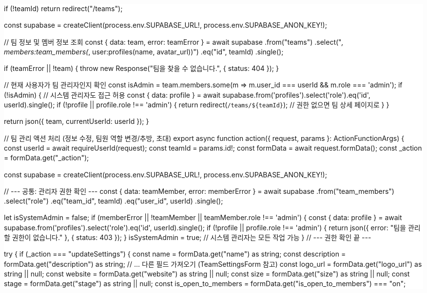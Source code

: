   if (!teamId) return redirect("/teams");

  const supabase = createClient(process.env.SUPABASE_URL!, process.env.SUPABASE_ANON_KEY!);

  // 팀 정보 및 멤버 정보 조회
  const { data: team, error: teamError } = await supabase
    .from("teams")
    .select("*, members:team_members(*, user:profiles(name, avatar_url))")
    .eq("id", teamId)
    .single();

  if (teamError || !team) {
    throw new Response("팀을 찾을 수 없습니다.", { status: 404 });
  }

  // 현재 사용자가 팀 관리자인지 확인
  const isAdmin = team.members.some(m => m.user_id === userId && m.role === 'admin');
  if (!isAdmin) {
    // 시스템 관리자도 접근 허용
    const { data: profile } = await supabase.from('profiles').select('role').eq('id', userId).single();
    if (!profile || profile.role !== 'admin') {
       return redirect(`/teams/${teamId}`); // 권한 없으면 팀 상세 페이지로
    }
  }

  return json({ team, currentUserId: userId });
}

// 팀 관리 액션 처리 (정보 수정, 팀원 역할 변경/추방, 초대)
export async function action({ request, params }: ActionFunctionArgs) {
  const userId = await requireUserId(request);
  const teamId = params.id!;
  const formData = await request.formData();
  const _action = formData.get("_action");

  const supabase = createClient(process.env.SUPABASE_URL!, process.env.SUPABASE_ANON_KEY!);

  // --- 공통: 관리자 권한 확인 --- 
  const { data: teamMember, error: memberError } = await supabase
      .from("team_members")
      .select("role")
      .eq("team_id", teamId)
      .eq("user_id", userId)
      .single();
  
  let isSystemAdmin = false;
  if (memberError || !teamMember || teamMember.role !== 'admin') {
     const { data: profile } = await supabase.from('profiles').select('role').eq('id', userId).single();
     if (!profile || profile.role !== 'admin') {
        return json({ error: "팀을 관리할 권한이 없습니다." }, { status: 403 });
     }
     isSystemAdmin = true; // 시스템 관리자는 모든 작업 가능
  }
  // --- 권한 확인 끝 ---

  try {
    if (_action === "updateSettings") {
      const name = formData.get("name") as string;
      const description = formData.get("description") as string;
      // ... 다른 필드 가져오기 (TeamSettingsForm 참고)
      const logo_url = formData.get("logo_url") as string || null;
      const website = formData.get("website") as string || null;
      const size = formData.get("size") as string || null;
      const stage = formData.get("stage") as string || null;
      const is_open_to_members = formData.get("is_open_to_members") === "on";
